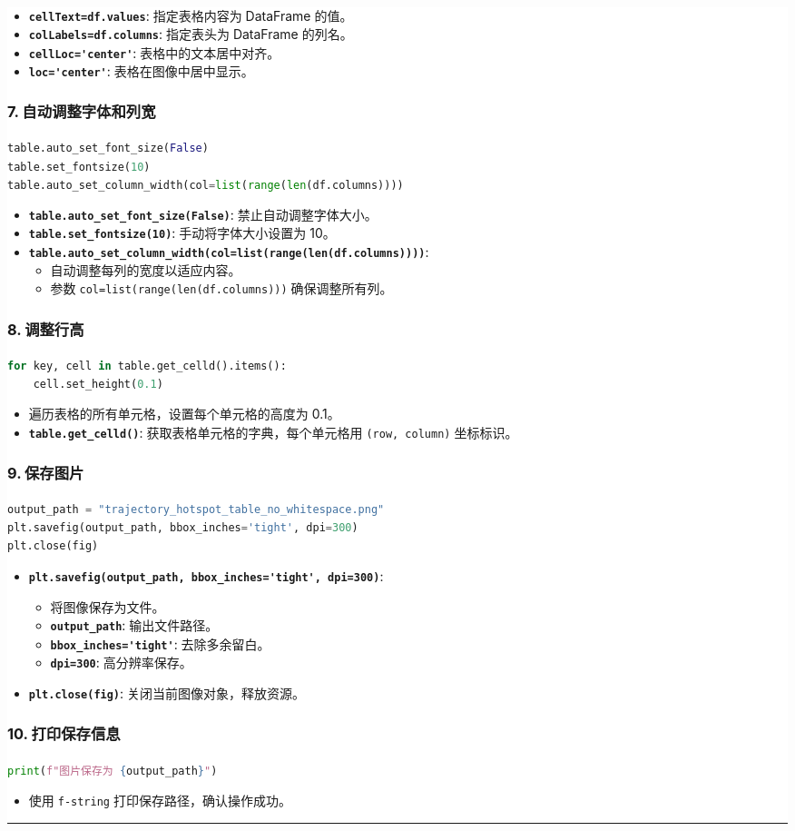 - **`cellText=df.values`**: 指定表格内容为 DataFrame 的值。
- **`colLabels=df.columns`**: 指定表头为 DataFrame 的列名。
- **`cellLoc='center'`**: 表格中的文本居中对齐。
- **`loc='center'`**: 表格在图像中居中显示。


### 7. **自动调整字体和列宽**

```python
table.auto_set_font_size(False)
table.set_fontsize(10)
table.auto_set_column_width(col=list(range(len(df.columns))))
```

- **`table.auto_set_font_size(False)`**: 禁止自动调整字体大小。
- **`table.set_fontsize(10)`**: 手动将字体大小设置为 10。
- **`table.auto_set_column_width(col=list(range(len(df.columns))))`**:
  - 自动调整每列的宽度以适应内容。
  - 参数 `col=list(range(len(df.columns)))` 确保调整所有列。


### 8. **调整行高**

```python
for key, cell in table.get_celld().items():
    cell.set_height(0.1)
```

- 遍历表格的所有单元格，设置每个单元格的高度为 0.1。
- **`table.get_celld()`**: 获取表格单元格的字典，每个单元格用 `(row, column)` 坐标标识。


### 9. **保存图片**

```python
output_path = "trajectory_hotspot_table_no_whitespace.png"
plt.savefig(output_path, bbox_inches='tight', dpi=300)
plt.close(fig)
```

- **`plt.savefig(output_path, bbox_inches='tight', dpi=300)`**:
  - 将图像保存为文件。
  - **`output_path`**: 输出文件路径。
  - **`bbox_inches='tight'`**: 去除多余留白。
  - **`dpi=300`**: 高分辨率保存。
  
- **`plt.close(fig)`**: 关闭当前图像对象，释放资源。


### 10. **打印保存信息**

```python
print(f"图片保存为 {output_path}")
```

- 使用 `f-string` 打印保存路径，确认操作成功。

---






